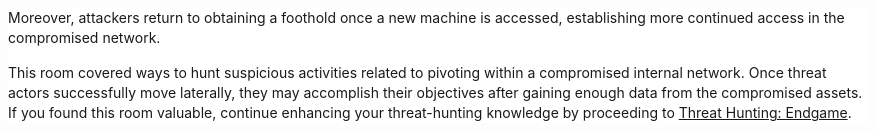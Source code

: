 Moreover, attackers return to obtaining a foothold once a new machine is accessed, establishing more continued access in the compromised network.

This room covered ways to hunt suspicious activities related to pivoting within a compromised internal network. Once threat actors successfully move laterally, they may accomplish their objectives after gaining enough data from the compromised assets. If you found this room valuable, continue enhancing your threat-hunting knowledge by proceeding to [Threat Hunting: Endgame](https://tryhackme.com/room/threathuntingendgame).












